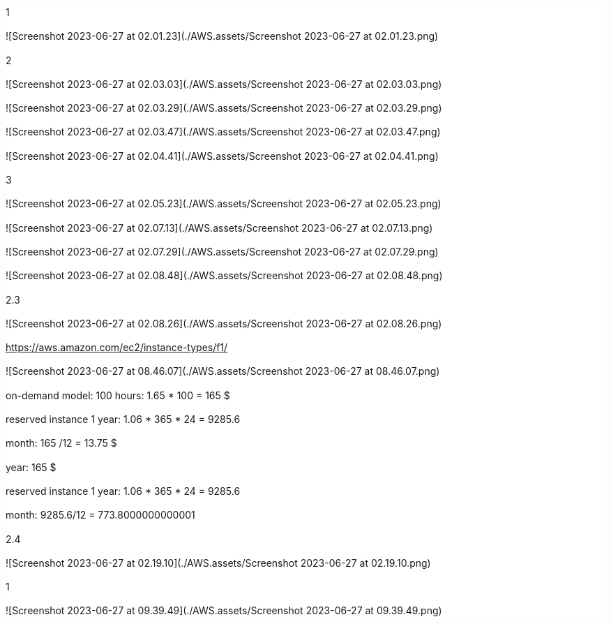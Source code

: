 1

![Screenshot 2023-06-27 at 02.01.23](./AWS.assets/Screenshot 2023-06-27 at 02.01.23.png)

2 

![Screenshot 2023-06-27 at 02.03.03](./AWS.assets/Screenshot 2023-06-27 at 02.03.03.png)

![Screenshot 2023-06-27 at 02.03.29](./AWS.assets/Screenshot 2023-06-27 at 02.03.29.png)

![Screenshot 2023-06-27 at 02.03.47](./AWS.assets/Screenshot 2023-06-27 at 02.03.47.png)

![Screenshot 2023-06-27 at 02.04.41](./AWS.assets/Screenshot 2023-06-27 at 02.04.41.png)



3 

![Screenshot 2023-06-27 at 02.05.23](./AWS.assets/Screenshot 2023-06-27 at 02.05.23.png)

![Screenshot 2023-06-27 at 02.07.13](./AWS.assets/Screenshot 2023-06-27 at 02.07.13.png)

![Screenshot 2023-06-27 at 02.07.29](./AWS.assets/Screenshot 2023-06-27 at 02.07.29.png)

![Screenshot 2023-06-27 at 02.08.48](./AWS.assets/Screenshot 2023-06-27 at 02.08.48.png)



2.3

![Screenshot 2023-06-27 at 02.08.26](./AWS.assets/Screenshot 2023-06-27 at 02.08.26.png)

https://aws.amazon.com/ec2/instance-types/f1/

![Screenshot 2023-06-27 at 08.46.07](./AWS.assets/Screenshot 2023-06-27 at 08.46.07.png)

on-demand model: 100 hours: 1.65 * 100   = 165 $

reserved instance 1 year:   1.06 * 365 * 24 = 9285.6

month: 165 /12 = 13.75 $ 

year: 165 $



reserved instance 1 year:   1.06 * 365 * 24 = 9285.6

month:  9285.6/12 = 773.8000000000001



2.4 

![Screenshot 2023-06-27 at 02.19.10](./AWS.assets/Screenshot 2023-06-27 at 02.19.10.png)

1 

![Screenshot 2023-06-27 at 09.39.49](./AWS.assets/Screenshot 2023-06-27 at 09.39.49.png)
